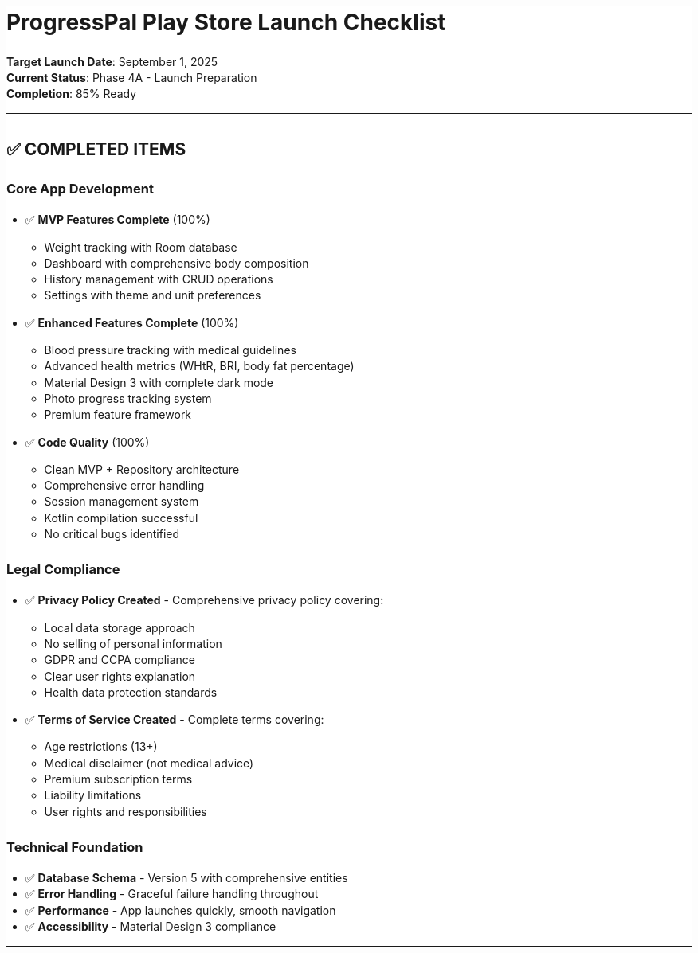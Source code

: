 # ProgressPal Play Store Launch Checklist

**Target Launch Date**: September 1, 2025  
**Current Status**: Phase 4A - Launch Preparation  
**Completion**: 85% Ready

---

## ✅ COMPLETED ITEMS

### Core App Development
- ✅ **MVP Features Complete** (100%)
  - Weight tracking with Room database
  - Dashboard with comprehensive body composition
  - History management with CRUD operations
  - Settings with theme and unit preferences
  
- ✅ **Enhanced Features Complete** (100%)
  - Blood pressure tracking with medical guidelines
  - Advanced health metrics (WHtR, BRI, body fat percentage)
  - Material Design 3 with complete dark mode
  - Photo progress tracking system
  - Premium feature framework

- ✅ **Code Quality** (100%)
  - Clean MVP + Repository architecture
  - Comprehensive error handling
  - Session management system
  - Kotlin compilation successful
  - No critical bugs identified

### Legal Compliance
- ✅ **Privacy Policy Created** - Comprehensive privacy policy covering:
  - Local data storage approach
  - No selling of personal information
  - GDPR and CCPA compliance
  - Clear user rights explanation
  - Health data protection standards

- ✅ **Terms of Service Created** - Complete terms covering:
  - Age restrictions (13+)
  - Medical disclaimer (not medical advice)
  - Premium subscription terms
  - Liability limitations
  - User rights and responsibilities

### Technical Foundation
- ✅ **Database Schema** - Version 5 with comprehensive entities
- ✅ **Error Handling** - Graceful failure handling throughout
- ✅ **Performance** - App launches quickly, smooth navigation
- ✅ **Accessibility** - Material Design 3 compliance

---